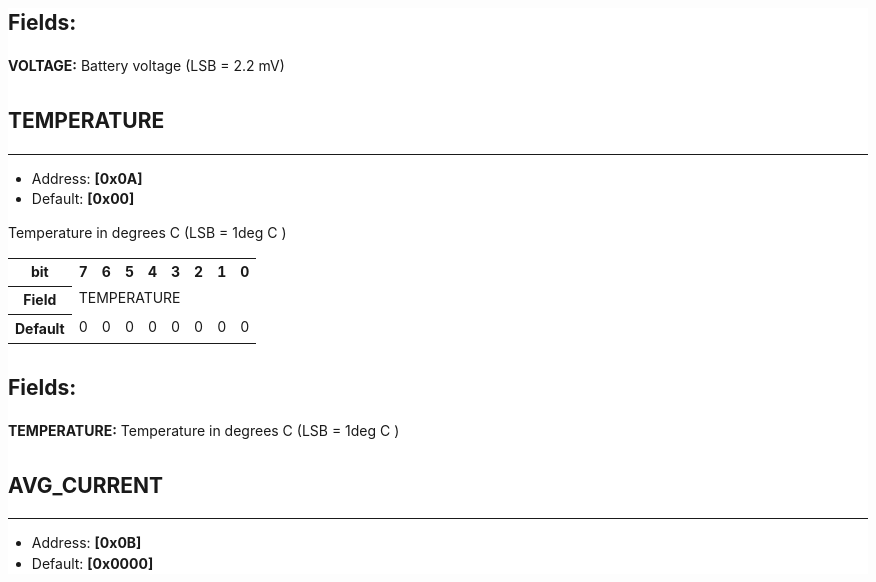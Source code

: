 
<h2> Fields:</h2>

<b>VOLTAGE:</b> Battery voltage (LSB = 2.2 mV)


<div id="register_temperature_detail" class="packet">
<h2>TEMPERATURE </h2>
<hr/>
<ul>
    <li class="note">  Address: <b>[0x0A]</b></li>
    <li class="note">  Default: <b>[0x00]</b></li>
</ul>

<p>Temperature in degrees C (LSB = 1deg C )</p>



<table class="fields" width="80%">
  <tr>
    <th class="smallCell">bit</th>
    <th> 7</th>
    <th> 6</th>
    <th> 5</th>
    <th> 4</th>
    <th> 3</th>
    <th> 2</th>
    <th> 1</th>
    <th> 0</th>
  </tr>
  <tr>
    <th class="smallCell">Field</th>
   <td class="field" colspan="8">TEMPERATURE</td>

  </tr>
  <tr>
    <th class="smallCell">Default</th>
      <td class="zero" >0</td>
      <td class="zero" >0</td>
      <td class="zero" >0</td>
      <td class="zero" >0</td>
      <td class="zero" >0</td>
      <td class="zero" >0</td>
      <td class="zero" >0</td>
      <td class="zero" >0</td>
   </tr>
</table>


<h2> Fields:</h2>

<b>TEMPERATURE:</b> Temperature in degrees C (LSB = 1deg C )


<div id="register_avg_current_detail" class="packet">
<h2>AVG_CURRENT </h2>
<hr/>
<ul>
    <li class="note">  Address: <b>[0x0B]</b></li>
    <li class="note">  Default: <b>[0x0000]</b></li>
</ul>
